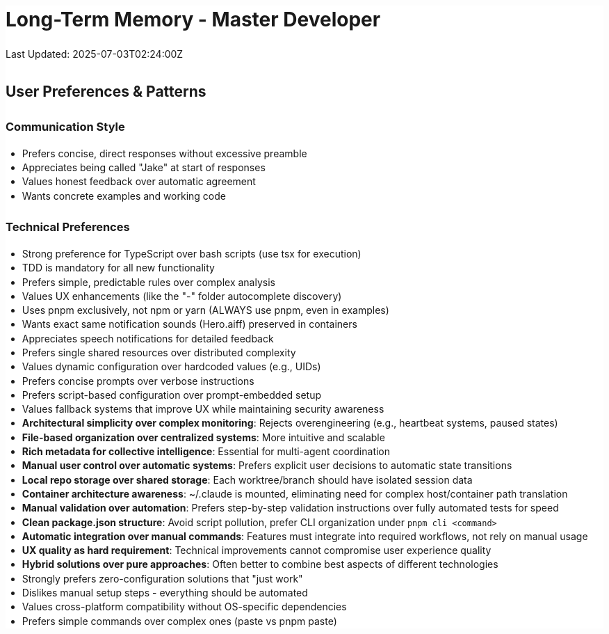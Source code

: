 # Long-Term Memory - Master Developer

Last Updated: 2025-07-03T02:24:00Z

## User Preferences & Patterns

### Communication Style
- Prefers concise, direct responses without excessive preamble
- Appreciates being called "Jake" at start of responses
- Values honest feedback over automatic agreement
- Wants concrete examples and working code

### Technical Preferences
- Strong preference for TypeScript over bash scripts (use tsx for execution)
- TDD is mandatory for all new functionality
- Prefers simple, predictable rules over complex analysis
- Values UX enhancements (like the "-" folder autocomplete discovery)
- Uses pnpm exclusively, not npm or yarn (ALWAYS use pnpm, even in examples)
- Wants exact same notification sounds (Hero.aiff) preserved in containers
- Appreciates speech notifications for detailed feedback
- Prefers single shared resources over distributed complexity
- Values dynamic configuration over hardcoded values (e.g., UIDs)
- Prefers concise prompts over verbose instructions
- Prefers script-based configuration over prompt-embedded setup
- Values fallback systems that improve UX while maintaining security awareness
- **Architectural simplicity over complex monitoring**: Rejects overengineering (e.g., heartbeat systems, paused states)
- **File-based organization over centralized systems**: More intuitive and scalable
- **Rich metadata for collective intelligence**: Essential for multi-agent coordination
- **Manual user control over automatic systems**: Prefers explicit user decisions to automatic state transitions
- **Local repo storage over shared storage**: Each worktree/branch should have isolated session data
- **Container architecture awareness**: ~/.claude is mounted, eliminating need for complex host/container path translation
- **Manual validation over automation**: Prefers step-by-step validation instructions over fully automated tests for speed
- **Clean package.json structure**: Avoid script pollution, prefer CLI organization under `pnpm cli <command>`
- **Automatic integration over manual commands**: Features must integrate into required workflows, not rely on manual usage
- **UX quality as hard requirement**: Technical improvements cannot compromise user experience quality
- **Hybrid solutions over pure approaches**: Often better to combine best aspects of different technologies
- Strongly prefers zero-configuration solutions that "just work"
- Dislikes manual setup steps - everything should be automated
- Values cross-platform compatibility without OS-specific dependencies
- Prefers simple commands over complex ones (paste vs pnpm paste)
